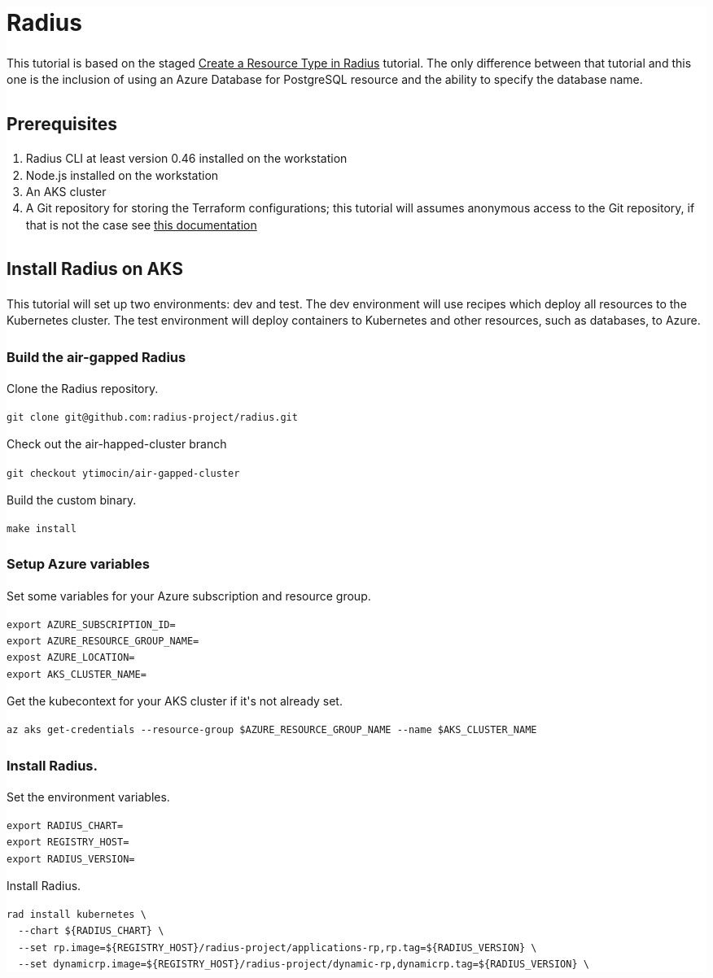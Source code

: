 # Radius 

This tutorial is based on the staged [Create a Resource Type in Radius](https://red-sea-07f97dc1e-1409.westus2.3.azurestaticapps.net/tutorials/tutorial-resource-type/) tutorial. The only difference between that tutorial and this one is the inclusion of using an Azure Database for PostgreSQL resource and the ability to specify the database name.

## Prerequisites

1. Radius CLI at least version 0.46 installed on the workstation
1. Node.js installed on the workstation
1. An AKS cluster
1. A Git repository for storing the Terraform configurations; this tutorial will assumes anonymous access to the Git repository, if that is not the case see [this documentation](https://red-sea-07f97dc1e-1409.westus2.3.azurestaticapps.net/guides/recipes/terraform/howto-private-registry/)

## Install Radius on AKS
This tutorial will set up two environments: dev and test. The dev environment will use recipes which deploy all resources to the Kubernetes cluster. The test environment will deploy containers to Kubernetes and other resources, such as databases, to Azure.

### Build the air-gapped Radius 
Clone the Radius repository.
```
git clone git@github.com:radius-project/radius.git
```
Check out the air-happed-cluster branch
```
git checkout ytimocin/air-gapped-cluster
```
Build the custom binary.
```
make install
```

### Setup Azure variables

Set some variables for your Azure subscription and resource group.
```
export AZURE_SUBSCRIPTION_ID=
export AZURE_RESOURCE_GROUP_NAME=
expost AZURE_LOCATION=
export AKS_CLUSTER_NAME=
```
Get the kubecontext for your AKS cluster if it's not already set.
```
az aks get-credentials --resource-group $AZURE_RESOURCE_GROUP_NAME --name $AKS_CLUSTER_NAME
```
### Install Radius.
Set the environment variables.
```
export RADIUS_CHART=
export REGISTRY_HOST=
export RADIUS_VERSION=
```
Install Radius.
```
rad install kubernetes \
  --chart ${RADIUS_CHART} \
  --set rp.image=${REGISTRY_HOST}/radius-project/applications-rp,rp.tag=${RADIUS_VERSION} \
  --set dynamicrp.image=${REGISTRY_HOST}/radius-project/dynamic-rp,dynamicrp.tag=${RADIUS_VERSION} \
```